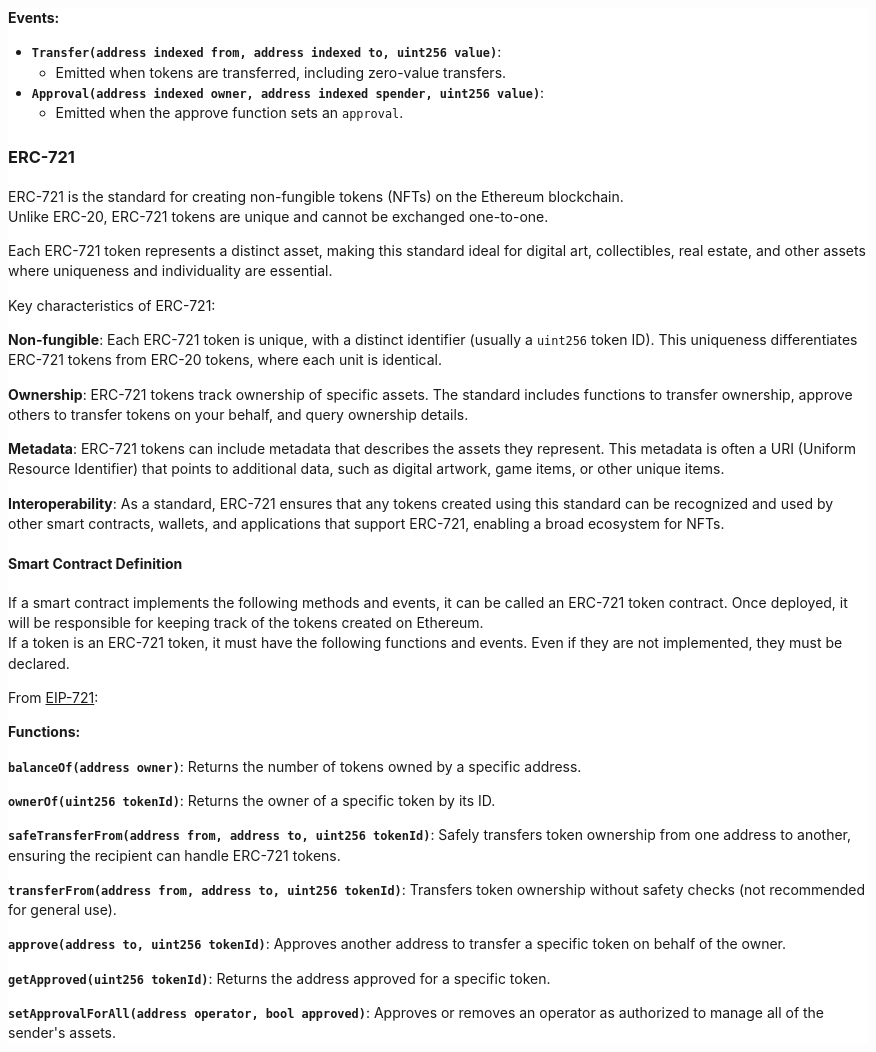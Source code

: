 **Events:**

* **`Transfer(address indexed from, address indexed to, uint256 value)`**:  
  * Emitted when tokens are transferred, including zero-value transfers.  
* **`Approval(address indexed owner, address indexed spender, uint256 value)`**:  
  * Emitted when the approve function sets an `approval`.

### ERC-721

ERC-721 is the standard for creating non-fungible tokens (NFTs) on the Ethereum blockchain.   
Unlike ERC-20, ERC-721 tokens are unique and cannot be exchanged one-to-one. 

Each ERC-721 token represents a distinct asset, making this standard ideal for digital art, collectibles, real estate, and other assets where uniqueness and individuality are essential.

Key characteristics of ERC-721: 

**Non-fungible**: Each ERC-721 token is unique, with a distinct identifier (usually a `uint256` token ID). This uniqueness differentiates ERC-721 tokens from ERC-20 tokens, where each unit is identical.

**Ownership**: ERC-721 tokens track ownership of specific assets. The standard includes functions to transfer ownership, approve others to transfer tokens on your behalf, and query ownership details.

**Metadata**: ERC-721 tokens can include metadata that describes the assets they represent. This metadata is often a URI (Uniform Resource Identifier) that points to additional data, such as digital artwork, game items, or other unique items.

**Interoperability**: As a standard, ERC-721 ensures that any tokens created using this standard can be recognized and used by other smart contracts, wallets, and applications that support ERC-721, enabling a broad ecosystem for NFTs.

#### Smart Contract Definition

If a smart contract implements the following methods and events, it can be called an ERC-721 token contract. Once deployed, it will be responsible for keeping track of the tokens created on Ethereum.  
If a token is an ERC-721 token, it must have the following functions and events. Even if they are not implemented, they must be declared.

From [EIP-721](https://eips.ethereum.org/EIPS/eip-721):

**Functions:**

**`balanceOf(address owner)`**: Returns the number of tokens owned by a specific address.

**`ownerOf(uint256 tokenId)`**: Returns the owner of a specific token by its ID.

**`safeTransferFrom(address from, address to, uint256 tokenId)`**: Safely transfers token ownership from one address to another, ensuring the recipient can handle ERC-721 tokens.

**`transferFrom(address from, address to, uint256 tokenId)`**: Transfers token ownership without safety checks (not recommended for general use).

**`approve(address to, uint256 tokenId)`**: Approves another address to transfer a specific token on behalf of the owner.

**`getApproved(uint256 tokenId)`**: Returns the address approved for a specific token.

**`setApprovalForAll(address operator, bool approved)`**: Approves or removes an operator as authorized to manage all of the sender's assets.

